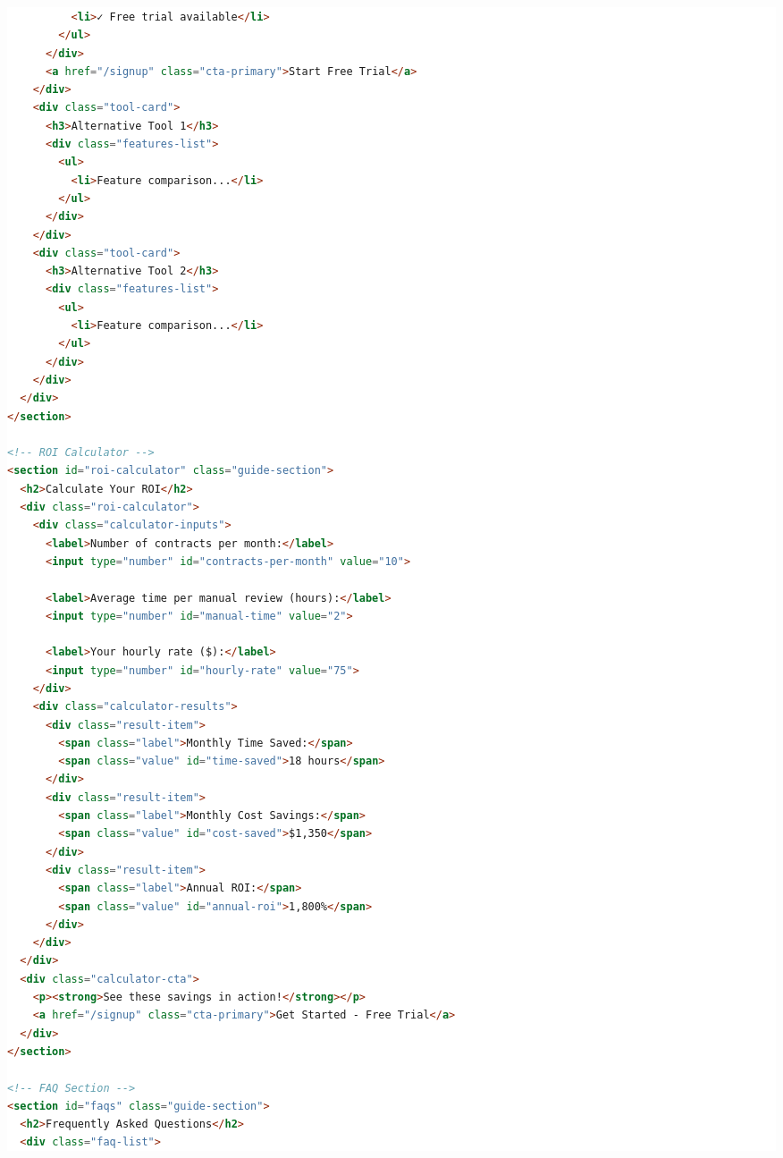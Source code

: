 ```html
          <li>✓ Free trial available</li>
        </ul>
      </div>
      <a href="/signup" class="cta-primary">Start Free Trial</a>
    </div>
    <div class="tool-card">
      <h3>Alternative Tool 1</h3>
      <div class="features-list">
        <ul>
          <li>Feature comparison...</li>
        </ul>
      </div>
    </div>
    <div class="tool-card">
      <h3>Alternative Tool 2</h3>
      <div class="features-list">
        <ul>
          <li>Feature comparison...</li>
        </ul>
      </div>
    </div>
  </div>
</section>

<!-- ROI Calculator -->
<section id="roi-calculator" class="guide-section">
  <h2>Calculate Your ROI</h2>
  <div class="roi-calculator">
    <div class="calculator-inputs">
      <label>Number of contracts per month:</label>
      <input type="number" id="contracts-per-month" value="10">
      
      <label>Average time per manual review (hours):</label>
      <input type="number" id="manual-time" value="2">
      
      <label>Your hourly rate ($):</label>
      <input type="number" id="hourly-rate" value="75">
    </div>
    <div class="calculator-results">
      <div class="result-item">
        <span class="label">Monthly Time Saved:</span>
        <span class="value" id="time-saved">18 hours</span>
      </div>
      <div class="result-item">
        <span class="label">Monthly Cost Savings:</span>
        <span class="value" id="cost-saved">$1,350</span>
      </div>
      <div class="result-item">
        <span class="label">Annual ROI:</span>
        <span class="value" id="annual-roi">1,800%</span>
      </div>
    </div>
  </div>
  <div class="calculator-cta">
    <p><strong>See these savings in action!</strong></p>
    <a href="/signup" class="cta-primary">Get Started - Free Trial</a>
  </div>
</section>

<!-- FAQ Section -->
<section id="faqs" class="guide-section">
  <h2>Frequently Asked Questions</h2>
  <div class="faq-list">
```